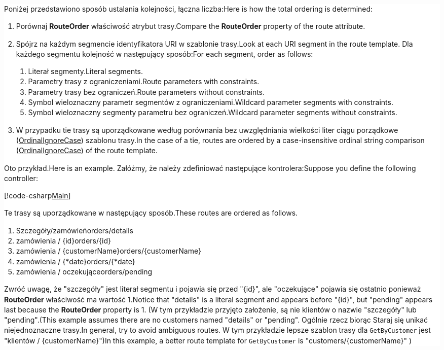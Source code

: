 <span data-ttu-id="d6a4e-270">Poniżej przedstawiono sposób ustalania kolejności, łączna liczba:</span><span class="sxs-lookup"><span data-stu-id="d6a4e-270">Here is how the total ordering is determined:</span></span>

1. <span data-ttu-id="d6a4e-271">Porównaj **RouteOrder** właściwość atrybut trasy.</span><span class="sxs-lookup"><span data-stu-id="d6a4e-271">Compare the **RouteOrder** property of the route attribute.</span></span>
2. <span data-ttu-id="d6a4e-272">Spójrz na każdym segmencie identyfikatora URI w szablonie trasy.</span><span class="sxs-lookup"><span data-stu-id="d6a4e-272">Look at each URI segment in the route template.</span></span> <span data-ttu-id="d6a4e-273">Dla każdego segmentu kolejność w następujący sposób:</span><span class="sxs-lookup"><span data-stu-id="d6a4e-273">For each segment, order as follows:</span></span> 

    1. <span data-ttu-id="d6a4e-274">Literał segmenty.</span><span class="sxs-lookup"><span data-stu-id="d6a4e-274">Literal segments.</span></span>
    2. <span data-ttu-id="d6a4e-275">Parametry trasy z ograniczeniami.</span><span class="sxs-lookup"><span data-stu-id="d6a4e-275">Route parameters with constraints.</span></span>
    3. <span data-ttu-id="d6a4e-276">Parametry trasy bez ograniczeń.</span><span class="sxs-lookup"><span data-stu-id="d6a4e-276">Route parameters without constraints.</span></span>
    4. <span data-ttu-id="d6a4e-277">Symbol wieloznaczny parametr segmentów z ograniczeniami.</span><span class="sxs-lookup"><span data-stu-id="d6a4e-277">Wildcard parameter segments with constraints.</span></span>
    5. <span data-ttu-id="d6a4e-278">Symbol wieloznaczny segmenty parametru bez ograniczeń.</span><span class="sxs-lookup"><span data-stu-id="d6a4e-278">Wildcard parameter segments without constraints.</span></span>
3. <span data-ttu-id="d6a4e-279">W przypadku tie trasy są uporządkowane według porównania bez uwzględniania wielkości liter ciągu porządkowe ([OrdinalIgnoreCase](https://msdn.microsoft.com/library/system.stringcomparer.ordinalignorecase.aspx)) szablonu trasy.</span><span class="sxs-lookup"><span data-stu-id="d6a4e-279">In the case of a tie, routes are ordered by a case-insensitive ordinal string comparison ([OrdinalIgnoreCase](https://msdn.microsoft.com/library/system.stringcomparer.ordinalignorecase.aspx)) of the route template.</span></span>

<span data-ttu-id="d6a4e-280">Oto przykład.</span><span class="sxs-lookup"><span data-stu-id="d6a4e-280">Here is an example.</span></span> <span data-ttu-id="d6a4e-281">Załóżmy, że należy zdefiniować następujące kontrolera:</span><span class="sxs-lookup"><span data-stu-id="d6a4e-281">Suppose you define the following controller:</span></span>

[!code-csharp[Main](attribute-routing-in-web-api-2/samples/sample22.cs)]

<span data-ttu-id="d6a4e-282">Te trasy są uporządkowane w następujący sposób.</span><span class="sxs-lookup"><span data-stu-id="d6a4e-282">These routes are ordered as follows.</span></span>

1. <span data-ttu-id="d6a4e-283">Szczegóły/zamówień</span><span class="sxs-lookup"><span data-stu-id="d6a4e-283">orders/details</span></span>
2. <span data-ttu-id="d6a4e-284">zamówienia / {id}</span><span class="sxs-lookup"><span data-stu-id="d6a4e-284">orders/{id}</span></span>
3. <span data-ttu-id="d6a4e-285">zamówienia / {customerName}</span><span class="sxs-lookup"><span data-stu-id="d6a4e-285">orders/{customerName}</span></span>
4. <span data-ttu-id="d6a4e-286">zamówienia / {\*date}</span><span class="sxs-lookup"><span data-stu-id="d6a4e-286">orders/{\*date}</span></span>
5. <span data-ttu-id="d6a4e-287">zamówienia / oczekujące</span><span class="sxs-lookup"><span data-stu-id="d6a4e-287">orders/pending</span></span>

<span data-ttu-id="d6a4e-288">Zwróć uwagę, że "szczegóły" jest literał segmentu i pojawia się przed "{id}", ale "oczekujące" pojawia się ostatnio ponieważ **RouteOrder** właściwość ma wartość 1.</span><span class="sxs-lookup"><span data-stu-id="d6a4e-288">Notice that "details" is a literal segment and appears before "{id}", but "pending" appears last because the **RouteOrder** property is 1.</span></span> <span data-ttu-id="d6a4e-289">(W tym przykładzie przyjęto założenie, są nie klientów o nazwie "szczegóły" lub "pending".</span><span class="sxs-lookup"><span data-stu-id="d6a4e-289">(This example assumes there are no customers named "details" or "pending".</span></span> <span data-ttu-id="d6a4e-290">Ogólnie rzecz biorąc Staraj się unikać niejednoznaczne trasy.</span><span class="sxs-lookup"><span data-stu-id="d6a4e-290">In general, try to avoid ambiguous routes.</span></span> <span data-ttu-id="d6a4e-291">W tym przykładzie lepsze szablon trasy dla `GetByCustomer` jest "klientów / {customerName}")</span><span class="sxs-lookup"><span data-stu-id="d6a4e-291">In this example, a better route template for `GetByCustomer` is "customers/{customerName}" )</span></span>
